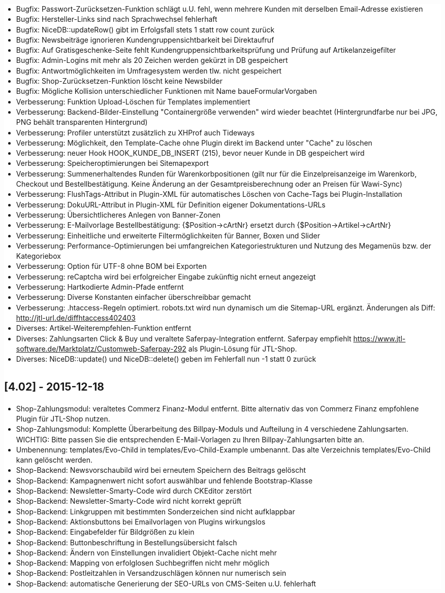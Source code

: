 * Bugfix: Passwort-Zurücksetzen-Funktion schlägt u.U. fehl, wenn mehrere Kunden mit derselben Email-Adresse existieren
* Bugfix: Hersteller-Links sind nach Sprachwechsel fehlerhaft
* Bugfix: NiceDB::updateRow() gibt im Erfolgsfall stets 1 statt row count zurück
* Bugfix: Newsbeiträge ignorieren Kundengruppensichtbarkeit bei Direktaufruf
* Bugfix: Auf Gratisgeschenke-Seite fehlt Kundengruppensichtbarkeitsprüfung und Prüfung auf Artikelanzeigefilter
* Bugfix: Admin-Logins mit mehr als 20 Zeichen werden gekürzt in DB gespeichert
* Bugfix: Antwortmöglichkeiten im Umfragesystem werden tlw. nicht gespeichert
* Bugfix: Shop-Zurücksetzen-Funktion löscht keine Newsbilder
* Bugfix: Mögliche Kollision unterschiedlicher Funktionen mit Name baueFormularVorgaben
* Verbesserung: Funktion Upload-Löschen für Templates implementiert
* Verbesserung: Backend-Bilder-Einstellung "Containergröße verwenden" wird wieder beachtet (Hintergrundfarbe nur bei JPG, PNG behält transparenten Hintergrund)
* Verbesserung: Profiler unterstützt zusätzlich zu XHProf auch Tideways
* Verbesserung: Möglichkeit, den Template-Cache ohne Plugin direkt im Backend unter "Cache" zu löschen
* Verbesserung: neuer Hook HOOK_KUNDE_DB_INSERT (215), bevor neuer Kunde in DB gespeichert wird
* Verbesserung: Speicheroptimierungen bei Sitemapexport
* Verbesserung: Summenerhaltendes Runden für Warenkorbpositionen (gilt nur für die Einzelpreisanzeige im Warenkorb, Checkout und Bestellbestätigung. Keine Änderung an der Gesamtpreisberechnung oder an Preisen für Wawi-Sync)
* Verbesserung: FlushTags-Attribut in Plugin-XML für automatisches Löschen von Cache-Tags bei Plugin-Installation
* Verbesserung: DokuURL-Attribut in Plugin-XML für Definition eigener Dokumentations-URLs
* Verbesserung: Übersichtlicheres Anlegen von Banner-Zonen
* Verbesserung: E-Mailvorlage Bestellbestätigung: {$Position->cArtNr} ersetzt durch {$Position->Artikel->cArtNr}
* Verbesserung: Einheitliche und erweiterte Filtermöglichkeiten für Banner, Boxen und Slider
* Verbesserung: Performance-Optimierungen bei umfangreichen Kategoriestrukturen und Nutzung des Megamenüs bzw. der Kategoriebox
* Verbesserung: Option für UTF-8 ohne BOM bei Exporten
* Verbesserung: reCaptcha wird bei erfolgreicher Eingabe zukünftig nicht erneut angezeigt
* Verbesserung: Hartkodierte Admin-Pfade entfernt
* Verbesserung: Diverse Konstanten einfacher überschreibbar gemacht
* Verbesserung: .htaccess-Regeln optimiert. robots.txt wird nun dynamisch um die Sitemap-URL ergänzt. Änderungen als Diff: http://jtl-url.de/diffhtaccess402403
* Diverses: Artikel-Weiterempfehlen-Funktion entfernt 
* Diverses: Zahlungsarten Click & Buy und veraltete Saferpay-Integration entfernt. Saferpay empfiehlt https://www.jtl-software.de/Marktplatz/Customweb-Saferpay-292 als Plugin-Lösung für JTL-Shop.  
* Diverses: NiceDB::update() und NiceDB::delete() geben im Fehlerfall nun -1 statt 0 zurück

## [4.02] - 2015-12-18
* Shop-Zahlungsmodul: veraltetes Commerz Finanz-Modul entfernt. Bitte alternativ das von Commerz Finanz empfohlene Plugin für JTL-Shop nutzen.
* Shop-Zahlungsmodul: Komplette Überarbeitung des Billpay-Moduls und Aufteilung in 4 verschiedene Zahlungsarten. WICHTIG: Bitte passen Sie die entsprechenden E-Mail-Vorlagen zu Ihren Billpay-Zahlungsarten bitte an.
* Umbenennung: templates/Evo-Child in templates/Evo-Child-Example umbenannt. Das alte Verzeichnis templates/Evo-Child kann gelöscht werden. 
* Shop-Backend: Newsvorschaubild wird bei erneutem Speichern des Beitrags gelöscht
* Shop-Backend: Kampagnenwert nicht sofort auswählbar und fehlende Bootstrap-Klasse
* Shop-Backend: Newsletter-Smarty-Code wird durch CKEditor zerstört
* Shop-Backend: Newsletter-Smarty-Code wird nicht korrekt geprüft
* Shop-Backend: Linkgruppen mit bestimmten Sonderzeichen sind nicht aufklappbar
* Shop-Backend: Aktionsbuttons bei Emailvorlagen von Plugins wirkungslos
* Shop-Backend: Eingabefelder für Bildgrößen zu klein
* Shop-Backend: Buttonbeschriftung in Bestellungsübersicht falsch
* Shop-Backend: Ändern von Einstellungen invalidiert Objekt-Cache nicht mehr
* Shop-Backend: Mapping von erfolglosen Suchbegriffen nicht mehr möglich
* Shop-Backend: Postleitzahlen in Versandzuschlägen können nur numerisch sein
* Shop-Backend: automatische Generierung der SEO-URLs von CMS-Seiten u.U. fehlerhaft